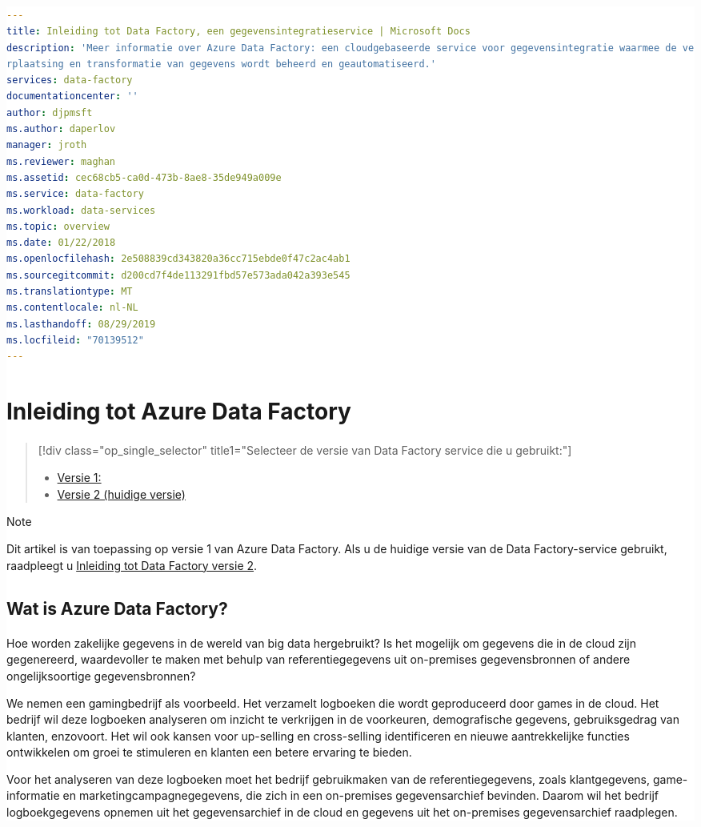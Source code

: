 ```yaml
---
title: Inleiding tot Data Factory, een gegevensintegratieservice | Microsoft Docs
description: 'Meer informatie over Azure Data Factory: een cloudgebaseerde service voor gegevensintegratie waarmee de verplaatsing en transformatie van gegevens wordt beheerd en geautomatiseerd.'
services: data-factory
documentationcenter: ''
author: djpmsft
ms.author: daperlov
manager: jroth
ms.reviewer: maghan
ms.assetid: cec68cb5-ca0d-473b-8ae8-35de949a009e
ms.service: data-factory
ms.workload: data-services
ms.topic: overview
ms.date: 01/22/2018
ms.openlocfilehash: 2e508839cd343820a36cc715ebde0f47c2ac4ab1
ms.sourcegitcommit: d200cd7f4de113291fbd57e573ada042a393e545
ms.translationtype: MT
ms.contentlocale: nl-NL
ms.lasthandoff: 08/29/2019
ms.locfileid: "70139512"
---
```

# <a name="introduction-to-azure-data-factory"></a>Inleiding tot Azure Data Factory 
> [!div class="op_single_selector" title1="Selecteer de versie van Data Factory service die u gebruikt:"]
> * [Versie 1:](data-factory-introduction.md)
> * [Versie 2 (huidige versie)](../introduction.md)

> [!NOTE]
> Dit artikel is van toepassing op versie 1 van Azure Data Factory. Als u de huidige versie van de Data Factory-service gebruikt, raadpleegt u [Inleiding tot Data Factory versie 2](../introduction.md).


## <a name="what-is-azure-data-factory"></a>Wat is Azure Data Factory?
Hoe worden zakelijke gegevens in de wereld van big data hergebruikt? Is het mogelijk om gegevens die in de cloud zijn gegenereerd, waardevoller te maken met behulp van referentiegegevens uit on-premises gegevensbronnen of andere ongelijksoortige gegevensbronnen? 

We nemen een gamingbedrijf als voorbeeld. Het verzamelt logboeken die wordt geproduceerd door games in de cloud. Het bedrijf wil deze logboeken analyseren om inzicht te verkrijgen in de voorkeuren, demografische gegevens, gebruiksgedrag van klanten, enzovoort. Het wil ook kansen voor up-selling en cross-selling identificeren en nieuwe aantrekkelijke functies ontwikkelen om groei te stimuleren en klanten een betere ervaring te bieden. 

Voor het analyseren van deze logboeken moet het bedrijf gebruikmaken van de referentiegegevens, zoals klantgegevens, game-informatie en marketingcampagnegegevens, die zich in een on-premises gegevensarchief bevinden. Daarom wil het bedrijf logboekgegevens opnemen uit het gegevensarchief in de cloud en gegevens uit het on-premises gegevensarchief raadplegen. 
